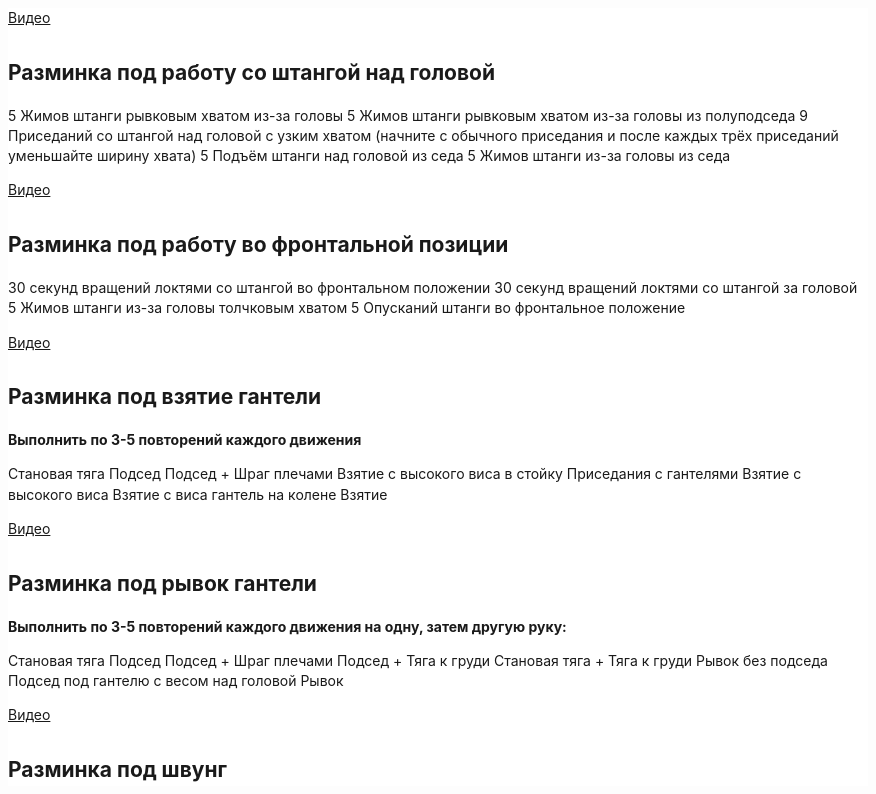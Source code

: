 [Видео](https://www.youtube.com/watch?v=wUt1eYuBfwk)
 
## Разминка под работу со штангой над головой

5 Жимов штанги рывковым хватом из-за головы
5 Жимов штанги рывковым хватом из-за головы из полуподседа
9 Приседаний со штангой над головой с узким хватом
(начните с обычного приседания и после каждых трёх приседаний уменьшайте ширину хвата)
5 Подъём штанги над головой из седа
5 Жимов штанги из-за головы из седа

[Видео](https://www.youtube.com/watch?v=ga-uvtZvBnw) 
 
## Разминка под работу во фронтальной позиции

30 секунд вращений локтями со штангой во фронтальном положении
30 секунд вращений локтями со штангой за головой
5 Жимов штанги из-за головы толчковым хватом
5 Опусканий штанги во фронтальное положение

[Видео](https://www.youtube.com/watch?v=0vI01ROssGg)
 
## Разминка под взятие гантели

**Выполнить по 3-5 повторений каждого движения**

Становая тяга
Подсед
Подсед + Шраг плечами
Взятие с высокого виса в стойку
Приседания с гантелями 
Взятие с высокого виса 
Взятие с виса гантель на колене
Взятие

[Видео](https://www.youtube.com/watch?v=GFVAowe9QCw)
 
## Разминка под рывок гантели

**Выполнить по 3-5 повторений каждого движения на одну, затем другую руку:**

Становая тяга
Подсед
Подсед + Шраг плечами
Подсед + Тяга к груди
Становая тяга + Тяга к груди
Рывок без подседа
Подсед под гантелю с весом над головой
Рывок

[Видео](https://www.youtube.com/watch?v=INFu2il0b1c)
 
## Разминка под швунг
 